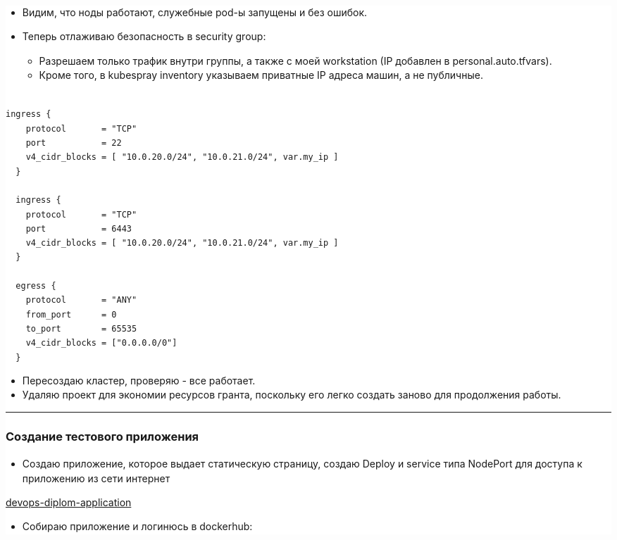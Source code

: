 * Видим, что ноды работают, служебные pod-ы запущены и без ошибок.

* Теперь отлаживаю безопасность в security group:
  - Разрешаем только трафик внутри группы, а также с моей workstation (IP добавлен в personal.auto.tfvars).
  - Кроме того, в kubespray inventory указываем приватные IP адреса машин, а не публичные.
```

ingress {
    protocol       = "TCP"
    port           = 22
    v4_cidr_blocks = [ "10.0.20.0/24", "10.0.21.0/24", var.my_ip ]
  }

  ingress {
    protocol       = "TCP"
    port           = 6443
    v4_cidr_blocks = [ "10.0.20.0/24", "10.0.21.0/24", var.my_ip ]
  }

  egress {
    protocol       = "ANY"
    from_port      = 0
    to_port        = 65535
    v4_cidr_blocks = ["0.0.0.0/0"]
  }

```
* Пересоздаю кластер, проверяю - все работает.
* Удаляю проект для экономии ресурсов гранта, поскольку его легко создать заново для продолжения работы.
---

### Создание тестового приложения

* Создаю приложение, которое выдает статическую страницу, создаю Deploy и service типа NodePort для доступа к приложению из сети интернет

[devops-diplom-application](https://github.com/A-Tagir/devops-diplom-application)

* Собираю приложение и логинюсь в dockerhub:
